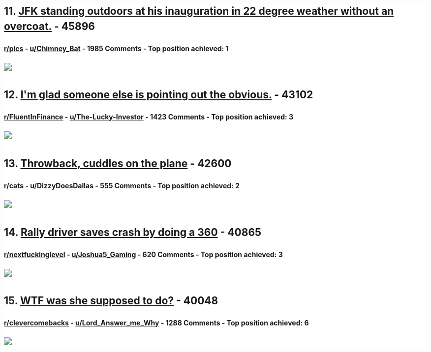 ## 11. [JFK standing outdoors at his inauguration in 22 degree weather without an overcoat.](http://reddit.com/r/pics/comments/1i3qeik/jfk_standing_outdoors_at_his_inauguration_in_22/) - 45896
#### [r/pics](http://reddit.com/r/pics) - [u/Chimney_Bat](http://reddit.com/u/Chimney_Bat) - 1985 Comments - Top position achieved: 1

<a href="https://i.redd.it/rn2zti12amde1.jpeg"><img src="https://b.thumbs.redditmedia.com/mS2IPq6jrOZAakLo9b2zD_egYZuL0yv1LBAJhZdSPAY.jpg"></img></a>

## 12. [I'm glad someone else is pointing out the obvious.](http://reddit.com/r/FluentInFinance/comments/1i3nhc6/im_glad_someone_else_is_pointing_out_the_obvious/) - 43102
#### [r/FluentInFinance](http://reddit.com/r/FluentInFinance) - [u/The-Lucky-Investor](http://reddit.com/u/The-Lucky-Investor) - 1423 Comments - Top position achieved: 3

<a href="https://i.redd.it/ijm8ilbdnlde1.png"><img src="https://a.thumbs.redditmedia.com/84a6gEz7uyOI7hNlXGy-_62L0BeL7VwUx6zrKxUoJK0.jpg"></img></a>

## 13. [Throwback, cuddles on the plane](http://reddit.com/r/cats/comments/1i3j91z/throwback_cuddles_on_the_plane/) - 42600
#### [r/cats](http://reddit.com/r/cats) - [u/DizzyDoesDallas](http://reddit.com/u/DizzyDoesDallas) - 555 Comments - Top position achieved: 2

<a href="https://v.redd.it/bb1ps7nnrkde1"><img src="https://external-preview.redd.it/OGFxN3cxYm5ya2RlMd0gCi9064Uz6NITcWpkCKioVbEA5-5k7wDT-NnLjOl-.png?width=140&amp;height=140&amp;crop=140:140,smart&amp;format=jpg&amp;v=enabled&amp;lthumb=true&amp;s=7005b611f96c39abfcf9b7dbfcb2675573aa3cb8"></img></a>

## 14. [Rally driver saves crash by doing a 360](http://reddit.com/r/nextfuckinglevel/comments/1i3by4w/rally_driver_saves_crash_by_doing_a_360/) - 40865
#### [r/nextfuckinglevel](http://reddit.com/r/nextfuckinglevel) - [u/Joshua5_Gaming](http://reddit.com/u/Joshua5_Gaming) - 620 Comments - Top position achieved: 3

<a href="https://v.redd.it/2iwsonmcmide1"><img src="https://external-preview.redd.it/Y3lqeTlhY2NtaWRlMQ25LFNDm1wRADDv8X2dkWp4SPxGEBTWALYF6RdgyuSj.png?width=140&amp;height=104&amp;crop=140:104,smart&amp;format=jpg&amp;v=enabled&amp;lthumb=true&amp;s=81160b075cb6637728455a34e9490fe88ad25d80"></img></a>

## 15. [WTF was she supposed to do?](http://reddit.com/r/clevercomebacks/comments/1i3mtpd/wtf_was_she_supposed_to_do/) - 40048
#### [r/clevercomebacks](http://reddit.com/r/clevercomebacks) - [u/Lord_Answer_me_Why](http://reddit.com/u/Lord_Answer_me_Why) - 1288 Comments - Top position achieved: 6

<a href="https://i.redd.it/omoo5rcgilde1.jpeg"><img src="https://b.thumbs.redditmedia.com/x4ah6vKAiQHj_e8y_I1UCNaPBJECG_ZiSFHpjgLmPTM.jpg"></img></a>
